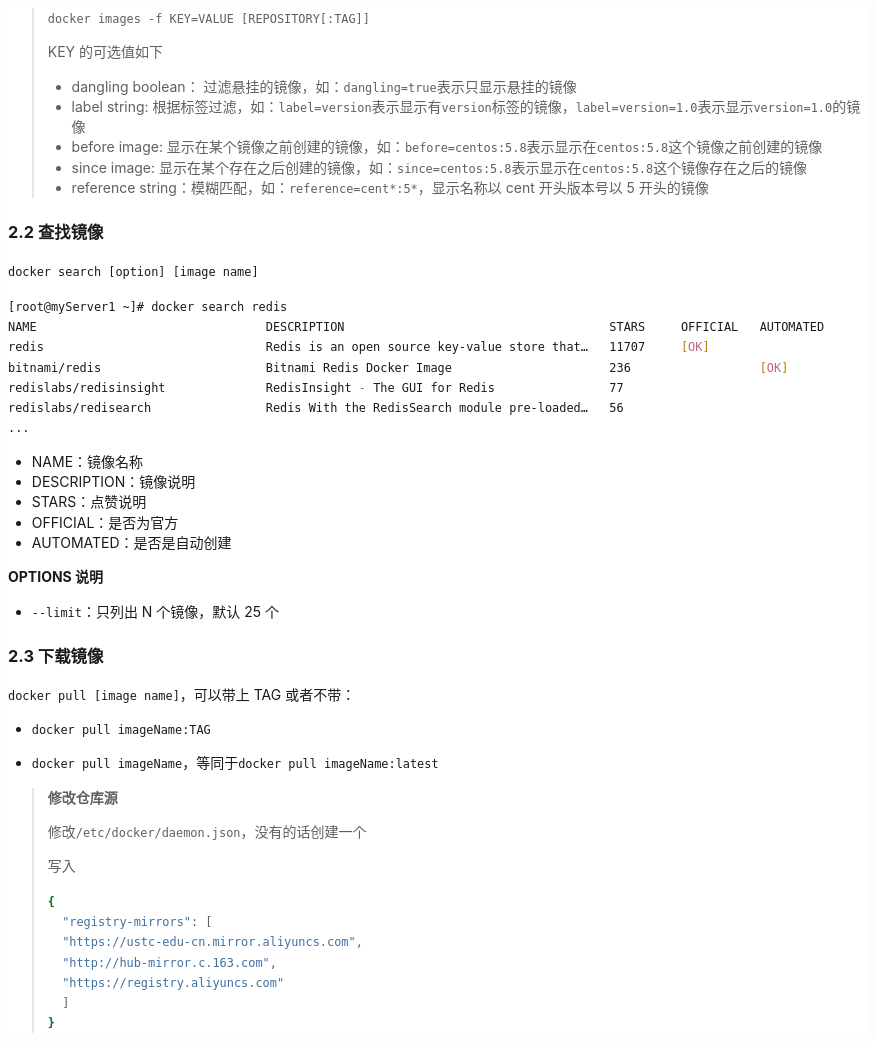   > `docker images -f KEY=VALUE [REPOSITORY[:TAG]]`
  >
  > KEY 的可选值如下
  >
  > - dangling boolean： 过滤悬挂的镜像，如：`dangling=true`表示只显示悬挂的镜像
  > - label string: 根据标签过滤，如：`label=version`表示显示有`version`标签的镜像，`label=version=1.0`表示显示`version=1.0`的镜像
  > - before image: 显示在某个镜像之前创建的镜像，如：`before=centos:5.8`表示显示在`centos:5.8`这个镜像之前创建的镜像
  > - since image: 显示在某个存在之后创建的镜像，如：`since=centos:5.8`表示显示在`centos:5.8`这个镜像存在之后的镜像
  > - reference string：模糊匹配，如：`reference=cent*:5*`，显示名称以 cent 开头版本号以 5 开头的镜像

### 2.2 查找镜像

`docker search [option] [image name]`

```bash
[root@myServer1 ~]# docker search redis
NAME                                DESCRIPTION                                     STARS     OFFICIAL   AUTOMATED
redis                               Redis is an open source key-value store that…   11707     [OK]       
bitnami/redis                       Bitnami Redis Docker Image                      236                  [OK]
redislabs/redisinsight              RedisInsight - The GUI for Redis                77                   
redislabs/redisearch                Redis With the RedisSearch module pre-loaded…   56                   
...
```

- NAME：镜像名称
- DESCRIPTION：镜像说明
- STARS：点赞说明
- OFFICIAL：是否为官方
- AUTOMATED：是否是自动创建

**OPTIONS 说明**

- `--limit`：只列出 N 个镜像，默认 25 个

### 2.3 下载镜像

`docker pull [image name]`，可以带上 TAG 或者不带：

- `docker pull imageName:TAG`

- `docker pull imageName`，等同于`docker pull imageName:latest`

> **修改仓库源**
>
> 修改`/etc/docker/daemon.json`，没有的话创建一个
>
> 写入
>
> ```bash
> {
> 	"registry-mirrors": [
> 	"https://ustc-edu-cn.mirror.aliyuncs.com",
> 	"http://hub-mirror.c.163.com",
> 	"https://registry.aliyuncs.com"
> 	]
> }
> ```
